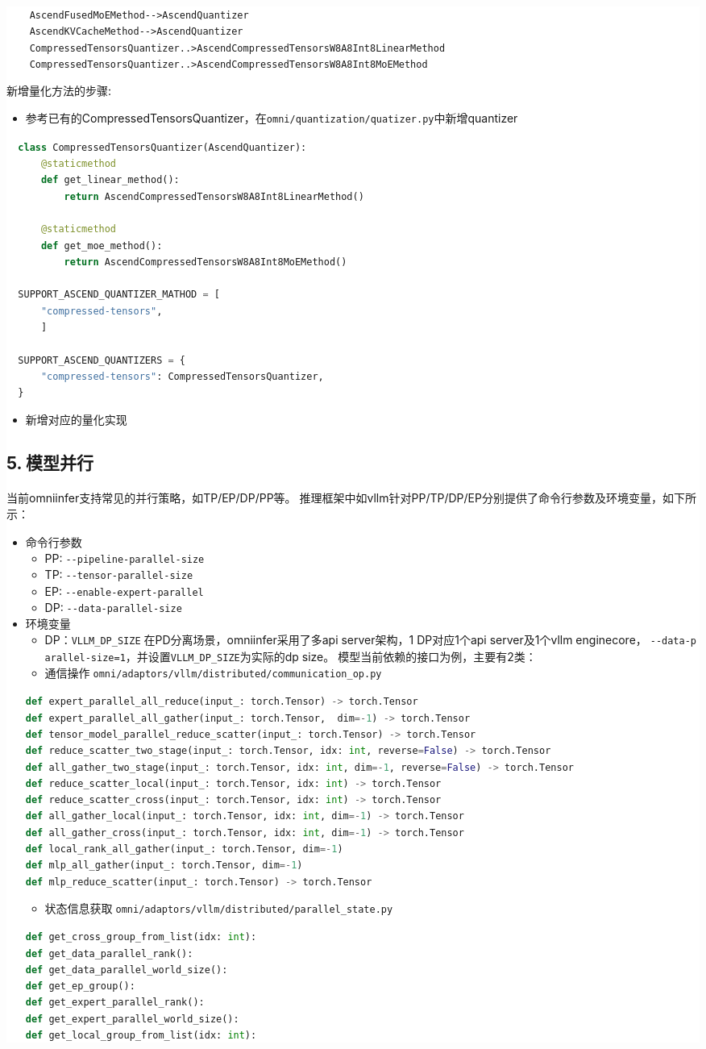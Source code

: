 ```mermaid
    AscendFusedMoEMethod-->AscendQuantizer
    AscendKVCacheMethod-->AscendQuantizer
    CompressedTensorsQuantizer..>AscendCompressedTensorsW8A8Int8LinearMethod
    CompressedTensorsQuantizer..>AscendCompressedTensorsW8A8Int8MoEMethod
```
新增量化方法的步骤:
- 参考已有的CompressedTensorsQuantizer，在`omni/quantization/quatizer.py`中新增quantizer
```python
  class CompressedTensorsQuantizer(AscendQuantizer):
      @staticmethod
      def get_linear_method():
          return AscendCompressedTensorsW8A8Int8LinearMethod()
  
      @staticmethod
      def get_moe_method():
          return AscendCompressedTensorsW8A8Int8MoEMethod()

  SUPPORT_ASCEND_QUANTIZER_MATHOD = [
      "compressed-tensors",
      ]

  SUPPORT_ASCEND_QUANTIZERS = {
      "compressed-tensors": CompressedTensorsQuantizer,
  }
```
- 新增对应的量化实现
## 5. 模型并行
当前omniinfer支持常见的并行策略，如TP/EP/DP/PP等。
推理框架中如vllm针对PP/TP/DP/EP分别提供了命令行参数及环境变量，如下所示：
- 命令行参数
  - PP: `--pipeline-parallel-size`
  - TP: `--tensor-parallel-size`
  - EP: `--enable-expert-parallel`
  - DP: `--data-parallel-size`
- 环境变量
  - DP：`VLLM_DP_SIZE`
  在PD分离场景，omniinfer采用了多api server架构，1 DP对应1个api server及1个vllm enginecore，
  `--data-parallel-size=1`，并设置`VLLM_DP_SIZE`为实际的dp size。
  模型当前依赖的接口为例，主要有2类：
  - 通信操作 `omni/adaptors/vllm/distributed/communication_op.py`
  ```python
  def expert_parallel_all_reduce(input_: torch.Tensor) -> torch.Tensor
  def expert_parallel_all_gather(input_: torch.Tensor,  dim=-1) -> torch.Tensor
  def tensor_model_parallel_reduce_scatter(input_: torch.Tensor) -> torch.Tensor
  def reduce_scatter_two_stage(input_: torch.Tensor, idx: int, reverse=False) -> torch.Tensor
  def all_gather_two_stage(input_: torch.Tensor, idx: int, dim=-1, reverse=False) -> torch.Tensor
  def reduce_scatter_local(input_: torch.Tensor, idx: int) -> torch.Tensor
  def reduce_scatter_cross(input_: torch.Tensor, idx: int) -> torch.Tensor
  def all_gather_local(input_: torch.Tensor, idx: int, dim=-1) -> torch.Tensor
  def all_gather_cross(input_: torch.Tensor, idx: int, dim=-1) -> torch.Tensor
  def local_rank_all_gather(input_: torch.Tensor, dim=-1)
  def mlp_all_gather(input_: torch.Tensor, dim=-1)
  def mlp_reduce_scatter(input_: torch.Tensor) -> torch.Tensor
  ```
  - 状态信息获取 `omni/adaptors/vllm/distributed/parallel_state.py`
  ```python
  def get_cross_group_from_list(idx: int):
  def get_data_parallel_rank():
  def get_data_parallel_world_size():
  def get_ep_group():
  def get_expert_parallel_rank():
  def get_expert_parallel_world_size():
  def get_local_group_from_list(idx: int):
  ```